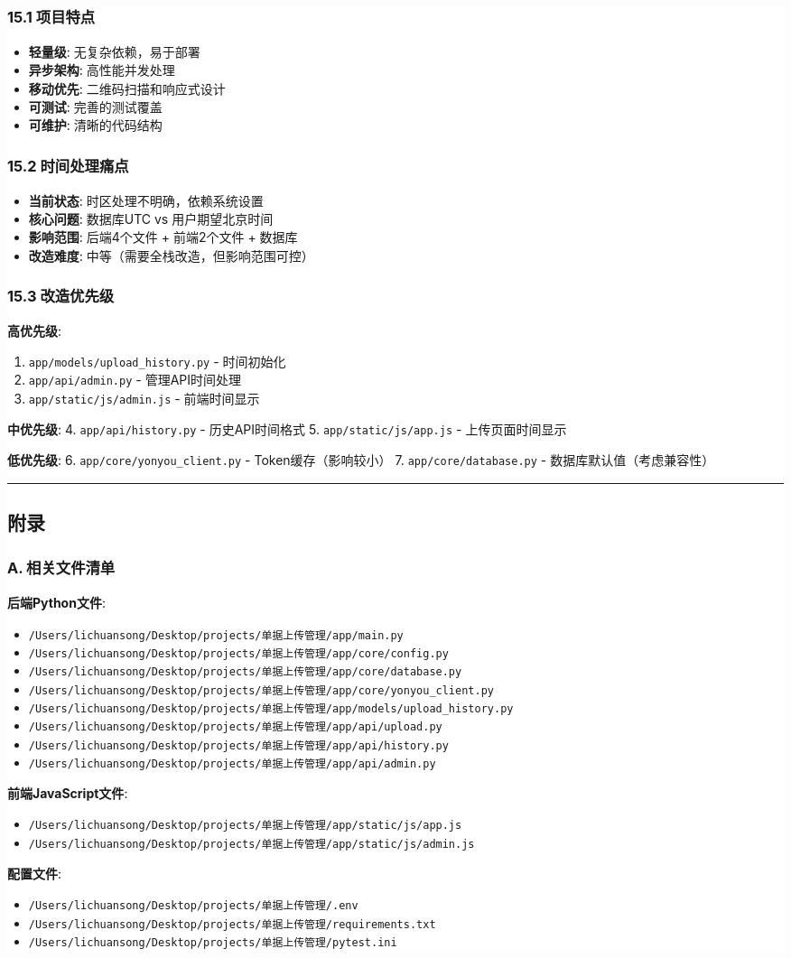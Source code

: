 ### 15.1 项目特点

- **轻量级**: 无复杂依赖，易于部署
- **异步架构**: 高性能并发处理
- **移动优先**: 二维码扫描和响应式设计
- **可测试**: 完善的测试覆盖
- **可维护**: 清晰的代码结构

### 15.2 时间处理痛点

- **当前状态**: 时区处理不明确，依赖系统设置
- **核心问题**: 数据库UTC vs 用户期望北京时间
- **影响范围**: 后端4个文件 + 前端2个文件 + 数据库
- **改造难度**: 中等（需要全栈改造，但影响范围可控）

### 15.3 改造优先级

**高优先级**:
1. `app/models/upload_history.py` - 时间初始化
2. `app/api/admin.py` - 管理API时间处理
3. `app/static/js/admin.js` - 前端时间显示

**中优先级**:
4. `app/api/history.py` - 历史API时间格式
5. `app/static/js/app.js` - 上传页面时间显示

**低优先级**:
6. `app/core/yonyou_client.py` - Token缓存（影响较小）
7. `app/core/database.py` - 数据库默认值（考虑兼容性）

---

## 附录

### A. 相关文件清单

**后端Python文件**:
- `/Users/lichuansong/Desktop/projects/单据上传管理/app/main.py`
- `/Users/lichuansong/Desktop/projects/单据上传管理/app/core/config.py`
- `/Users/lichuansong/Desktop/projects/单据上传管理/app/core/database.py`
- `/Users/lichuansong/Desktop/projects/单据上传管理/app/core/yonyou_client.py`
- `/Users/lichuansong/Desktop/projects/单据上传管理/app/models/upload_history.py`
- `/Users/lichuansong/Desktop/projects/单据上传管理/app/api/upload.py`
- `/Users/lichuansong/Desktop/projects/单据上传管理/app/api/history.py`
- `/Users/lichuansong/Desktop/projects/单据上传管理/app/api/admin.py`

**前端JavaScript文件**:
- `/Users/lichuansong/Desktop/projects/单据上传管理/app/static/js/app.js`
- `/Users/lichuansong/Desktop/projects/单据上传管理/app/static/js/admin.js`

**配置文件**:
- `/Users/lichuansong/Desktop/projects/单据上传管理/.env`
- `/Users/lichuansong/Desktop/projects/单据上传管理/requirements.txt`
- `/Users/lichuansong/Desktop/projects/单据上传管理/pytest.ini`

